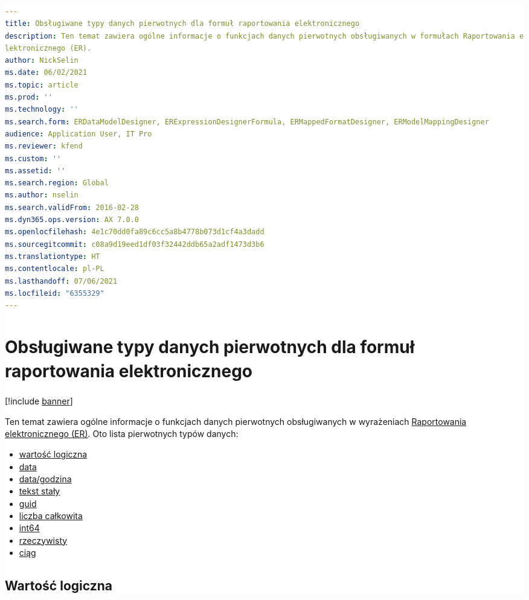 ```yaml
---
title: Obsługiwane typy danych pierwotnych dla formuł raportowania elektronicznego
description: Ten temat zawiera ogólne informacje o funkcjach danych pierwotnych obsługiwanych w formułach Raportowania elektronicznego (ER).
author: NickSelin
ms.date: 06/02/2021
ms.topic: article
ms.prod: ''
ms.technology: ''
ms.search.form: ERDataModelDesigner, ERExpressionDesignerFormula, ERMappedFormatDesigner, ERModelMappingDesigner
audience: Application User, IT Pro
ms.reviewer: kfend
ms.custom: ''
ms.assetid: ''
ms.search.region: Global
ms.author: nselin
ms.search.validFrom: 2016-02-28
ms.dyn365.ops.version: AX 7.0.0
ms.openlocfilehash: 4e1c70dd0fa89c6cc5a8b4778b073d1cf4a3dadd
ms.sourcegitcommit: c08a9d19eed1df03f32442ddb65a2adf1473d3b6
ms.translationtype: HT
ms.contentlocale: pl-PL
ms.lasthandoff: 07/06/2021
ms.locfileid: "6355329"
---
```

# <a name="supported-primitive-data-types-for-electronic-reporting-formulas"></a>Obsługiwane typy danych pierwotnych dla formuł raportowania elektronicznego

[!include [banner](../includes/banner.md)]

Ten temat zawiera ogólne informacje o funkcjach danych pierwotnych obsługiwanych w wyrażeniach [Raportowania elektronicznego (ER)](general-electronic-reporting.md). Oto lista pierwotnych typów danych:

- [wartość logiczna](#boolean)
- [data](#date)
- [data/godzina](#datetime)
- [tekst stały](#enumeration)
- [guid](#guid)
- [liczba całkowita](#integer)
- [int64](#int64)
- [rzeczywisty](#real)
- [ciąg](#string)

## <a name="boolean"></a><a name="boolean"></a>Wartość logiczna
